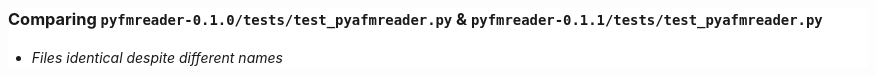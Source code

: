 ```diff
```

### Comparing `pyfmreader-0.1.0/tests/test_pyafmreader.py` & `pyfmreader-0.1.1/tests/test_pyafmreader.py`

 * *Files identical despite different names*

